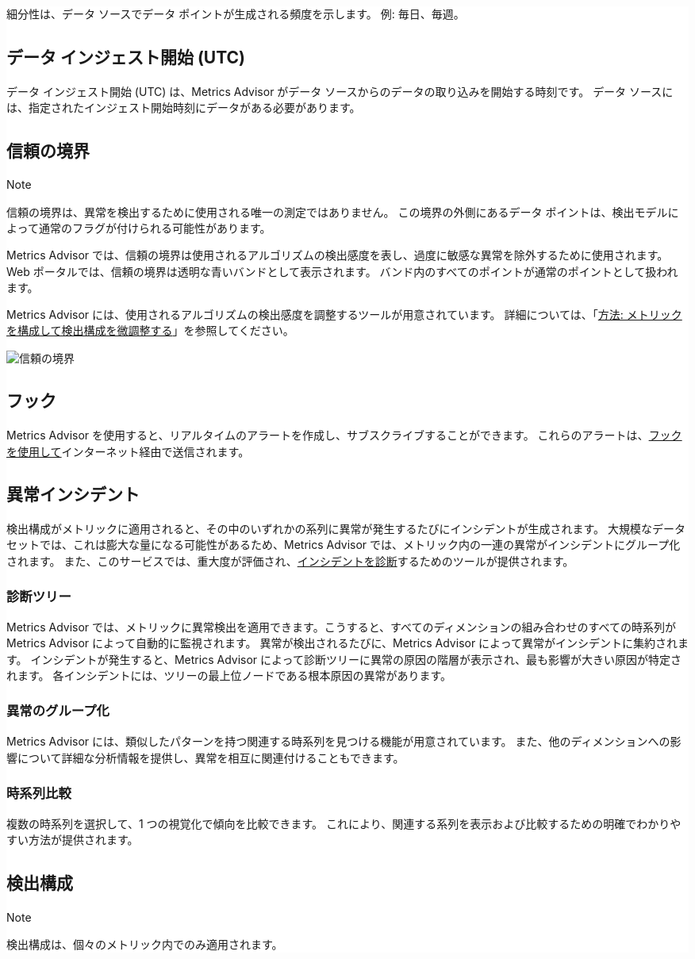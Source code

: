 細分性は、データ ソースでデータ ポイントが生成される頻度を示します。 例: 毎日、毎週。

## <a name="ingest-data-sinceutc"></a>データ インジェスト開始 (UTC)

データ インジェスト開始 (UTC) は、Metrics Advisor がデータ ソースからのデータの取り込みを開始する時刻です。 データ ソースには、指定されたインジェスト開始時刻にデータがある必要があります。

## <a name="confidence-boundaries"></a>信頼の境界

> [!NOTE]
> 信頼の境界は、異常を検出するために使用される唯一の測定ではありません。 この境界の外側にあるデータ ポイントは、検出モデルによって通常のフラグが付けられる可能性があります。 

Metrics Advisor では、信頼の境界は使用されるアルゴリズムの検出感度を表し、過度に敏感な異常を除外するために使用されます。 Web ポータルでは、信頼の境界は透明な青いバンドとして表示されます。 バンド内のすべてのポイントが通常のポイントとして扱われます。

Metrics Advisor には、使用されるアルゴリズムの検出感度を調整するツールが用意されています。 詳細については、「[方法: メトリックを構成して検出構成を微調整する](how-tos/configure-metrics.md)」を参照してください。

![信頼の境界](media/confidence-bounds.png)


## <a name="hook"></a>フック

Metrics Advisor を使用すると、リアルタイムのアラートを作成し、サブスクライブすることができます。 これらのアラートは、[フックを使用して](how-tos/alerts.md)インターネット経由で送信されます。

## <a name="anomaly-incident"></a>異常インシデント

検出構成がメトリックに適用されると、その中のいずれかの系列に異常が発生するたびにインシデントが生成されます。 大規模なデータセットでは、これは膨大な量になる可能性があるため、Metrics Advisor では、メトリック内の一連の異常がインシデントにグループ化されます。 また、このサービスでは、重大度が評価され、[インシデントを診断](how-tos/diagnose-an-incident.md)するためのツールが提供されます。

### <a name="diagnostic-tree"></a>診断ツリー

Metrics Advisor では、メトリックに異常検出を適用できます。こうすると、すべてのディメンションの組み合わせのすべての時系列が Metrics Advisor によって自動的に監視されます。 異常が検出されるたびに、Metrics Advisor によって異常がインシデントに集約されます。
インシデントが発生すると、Metrics Advisor によって診断ツリーに異常の原因の階層が表示され、最も影響が大きい原因が特定されます。 各インシデントには、ツリーの最上位ノードである根本原因の異常があります。

### <a name="anomaly-grouping"></a>異常のグループ化

Metrics Advisor には、類似したパターンを持つ関連する時系列を見つける機能が用意されています。 また、他のディメンションへの影響について詳細な分析情報を提供し、異常を相互に関連付けることもできます。

### <a name="time-series-comparison"></a>時系列比較

複数の時系列を選択して、1 つの視覚化で傾向を比較できます。 これにより、関連する系列を表示および比較するための明確でわかりやすい方法が提供されます。

## <a name="detection-configuration"></a>検出構成

>[!Note]
>検出構成は、個々のメトリック内でのみ適用されます。
